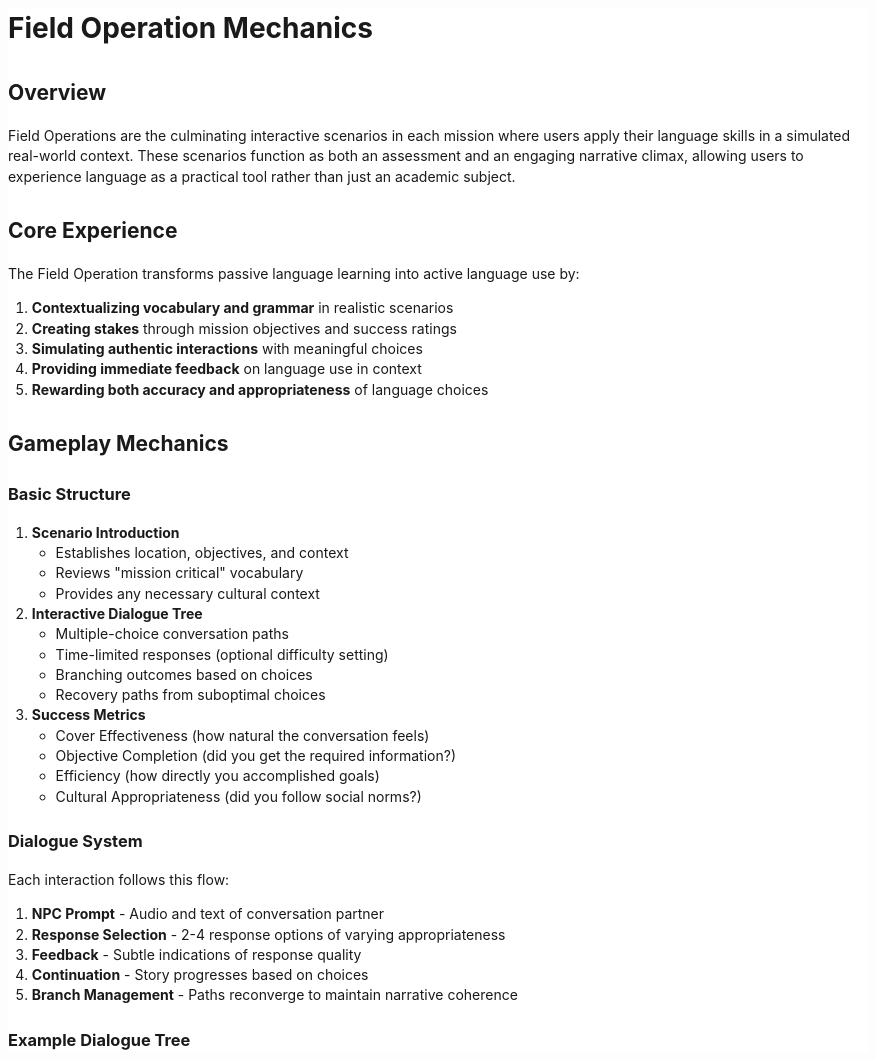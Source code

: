 # Field Operation Mechanics

## Overview

Field Operations are the culminating interactive scenarios in each mission where users apply their language skills in a simulated real-world context. These scenarios function as both an assessment and an engaging narrative climax, allowing users to experience language as a practical tool rather than just an academic subject.

## Core Experience

The Field Operation transforms passive language learning into active language use by:

1. **Contextualizing vocabulary and grammar** in realistic scenarios
2. **Creating stakes** through mission objectives and success ratings  
3. **Simulating authentic interactions** with meaningful choices
4. **Providing immediate feedback** on language use in context
5. **Rewarding both accuracy and appropriateness** of language choices

## Gameplay Mechanics

### Basic Structure

1. **Scenario Introduction**
   - Establishes location, objectives, and context
   - Reviews "mission critical" vocabulary
   - Provides any necessary cultural context
2. **Interactive Dialogue Tree**
   - Multiple-choice conversation paths
   - Time-limited responses (optional difficulty setting)
   - Branching outcomes based on choices
   - Recovery paths from suboptimal choices
3. **Success Metrics**
   - Cover Effectiveness (how natural the conversation feels)
   - Objective Completion (did you get the required information?)
   - Efficiency (how directly you accomplished goals)
   - Cultural Appropriateness (did you follow social norms?)

### Dialogue System

Each interaction follows this flow:

1. **NPC Prompt** - Audio and text of conversation partner
2. **Response Selection** - 2-4 response options of varying appropriateness
3. **Feedback** - Subtle indications of response quality
4. **Continuation** - Story progresses based on choices
5. **Branch Management** - Paths reconverge to maintain narrative coherence

### Example Dialogue Tree
